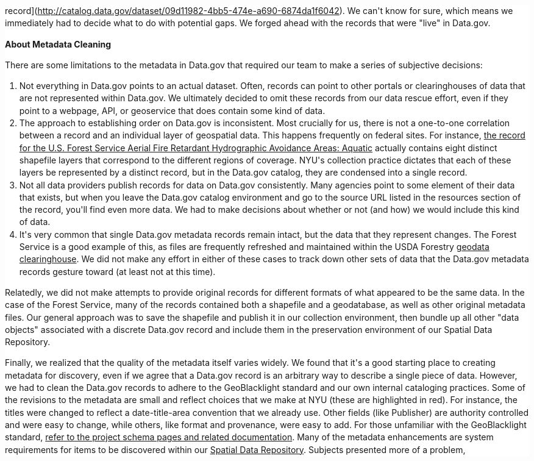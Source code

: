record](http://catalog.data.gov/dataset/09d11982-4bb5-474e-a690-6874da1f6042).
We can\'t know for sure, which means we immediately had to decide what
to do with potential gaps. We forged ahead with the records that were
\"live\" in Data.gov.

**About Metadata Cleaning**

There are some limitations to the metadata in Data.gov that required our
team to make a series of subjective decisions:

1.  Not everything in Data.gov points to an actual dataset. Often,
    records can point to other portals or clearinghouses of data that
    are not represented within Data.gov. We ultimately decided to omit
    these records from our data rescue effort, even if they point to a
    webpage, API, or geoservice that does contain some kind of data.
2.  The approach to establishing order on Data.gov is inconsistent. Most
    crucially for us, there is not a one-to-one correlation between a
    record and an individual layer of geospatial data. This happens
    frequently on federal sites. For instance, [the record for the U.S.
    Forest Service Aerial Fire Retardant Hydrographic Avoidance Areas:
    Aquatic](https://catalog.data.gov/dataset/77781e81-17d6-4f91-a2df-7dfc7cb33eef) actually
    contains eight distinct shapefile layers that correspond to the
    different regions of coverage. NYU's collection practice
    dictates that each of these layers be represented by a distinct
    record, but in the Data.gov catalog, they are condensed into a
    single record. 
3.  Not all data providers publish records for data on Data.gov
    consistently. Many agencies point to some element of their data that
    exists, but when you leave the Data.gov catalog environment and go
    to the source URL listed in the resources section of the record,
    you'll find even more data. We had to make decisions about whether
    or not (and how) we would include this kind of data.
4.  It's very common that single Data.gov metadata records remain
    intact, but the data that they represent changes. The Forest
    Service is a good example of this, as files are frequently refreshed
    and maintained within the USDA Forestry [geodata
    clearinghouse](https://data.fs.usda.gov/geodata/). We did not make
    any effort in either of these cases to track down other sets of data
    that the Data.gov metadata records gesture toward (at least not at
    this time).

Relatedly, we did not make attempts to provide original records for
different formats of what appeared to be the same data. In the case of
the Forest Service, many of the records contained both a shapefile and a
geodatabase, as well as other original metadata files. Our general
approach was to save the shapefile and publish it in our collection
environment, then bundle up all other \"data objects\" associated with a
discrete Data.gov record and include them in the preservation
environment of our Spatial Data Repository.

Finally, we realized that the quality of the metadata itself varies
widely. We found that it's a good starting place to creating metadata
for discovery, even if we agree that a Data.gov record is an arbitrary
way to describe a single piece of data. However, we had to clean the
Data.gov records to adhere to the GeoBlacklight standard and our own
internal cataloging practices. Some of the revisions to the metadata are
small and reflect choices that we make at NYU (these are highlighted in
red). For instance, the titles were changed to reflect a date-title-area
convention that we already use. Other fields (like Publisher) are
authority controlled and were easy to change, while others, like format
and provenance, were easy to add. For those unfamiliar with the
GeoBlacklight standard, [refer to the project schema pages and related
documentation](https://github.com/geoblacklight/geoblacklight-schema).
Many of the metadata enhancements are system requirements for items to
be discovered within our [Spatial Data
Repository](https://geo.nyu.edu/). Subjects presented more of a problem,